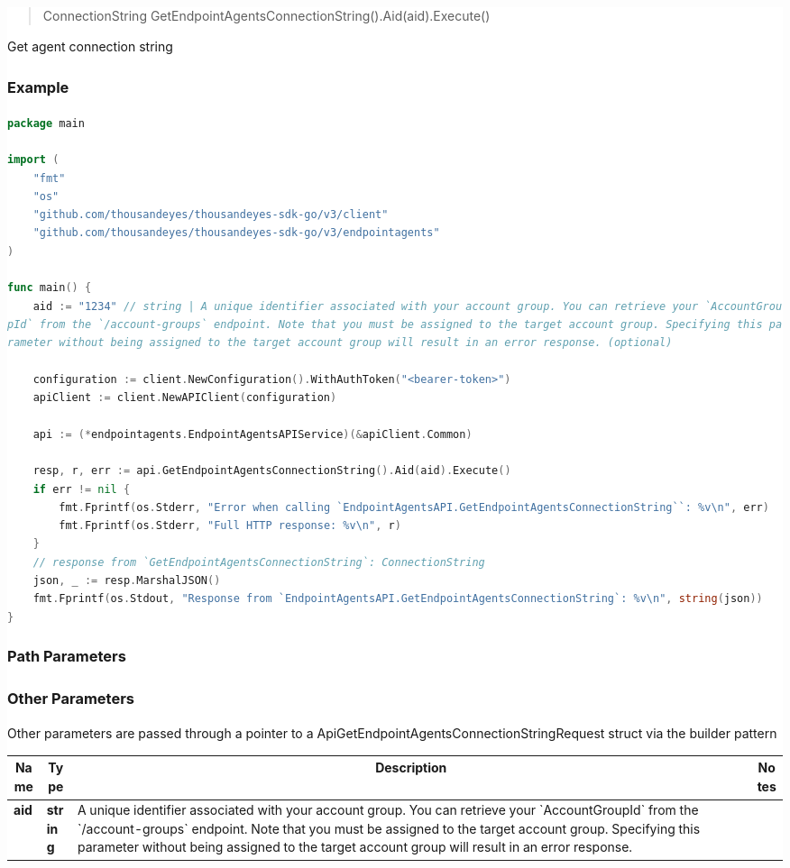 > ConnectionString GetEndpointAgentsConnectionString().Aid(aid).Execute()

Get agent connection string

### Example

```go
package main

import (
	"fmt"
	"os"
	"github.com/thousandeyes/thousandeyes-sdk-go/v3/client"
	"github.com/thousandeyes/thousandeyes-sdk-go/v3/endpointagents"
)

func main() {
	aid := "1234" // string | A unique identifier associated with your account group. You can retrieve your `AccountGroupId` from the `/account-groups` endpoint. Note that you must be assigned to the target account group. Specifying this parameter without being assigned to the target account group will result in an error response. (optional)

	configuration := client.NewConfiguration().WithAuthToken("<bearer-token>")
	apiClient := client.NewAPIClient(configuration)

	api := (*endpointagents.EndpointAgentsAPIService)(&apiClient.Common)

	resp, r, err := api.GetEndpointAgentsConnectionString().Aid(aid).Execute()
	if err != nil {
		fmt.Fprintf(os.Stderr, "Error when calling `EndpointAgentsAPI.GetEndpointAgentsConnectionString``: %v\n", err)
		fmt.Fprintf(os.Stderr, "Full HTTP response: %v\n", r)
	}
	// response from `GetEndpointAgentsConnectionString`: ConnectionString
	json, _ := resp.MarshalJSON()
	fmt.Fprintf(os.Stdout, "Response from `EndpointAgentsAPI.GetEndpointAgentsConnectionString`: %v\n", string(json))
}
```

### Path Parameters



### Other Parameters

Other parameters are passed through a pointer to a ApiGetEndpointAgentsConnectionStringRequest struct via the builder pattern


Name | Type | Description  | Notes
------------- | ------------- | ------------- | -------------
 **aid** | **string** | A unique identifier associated with your account group. You can retrieve your &#x60;AccountGroupId&#x60; from the &#x60;/account-groups&#x60; endpoint. Note that you must be assigned to the target account group. Specifying this parameter without being assigned to the target account group will result in an error response. | 
